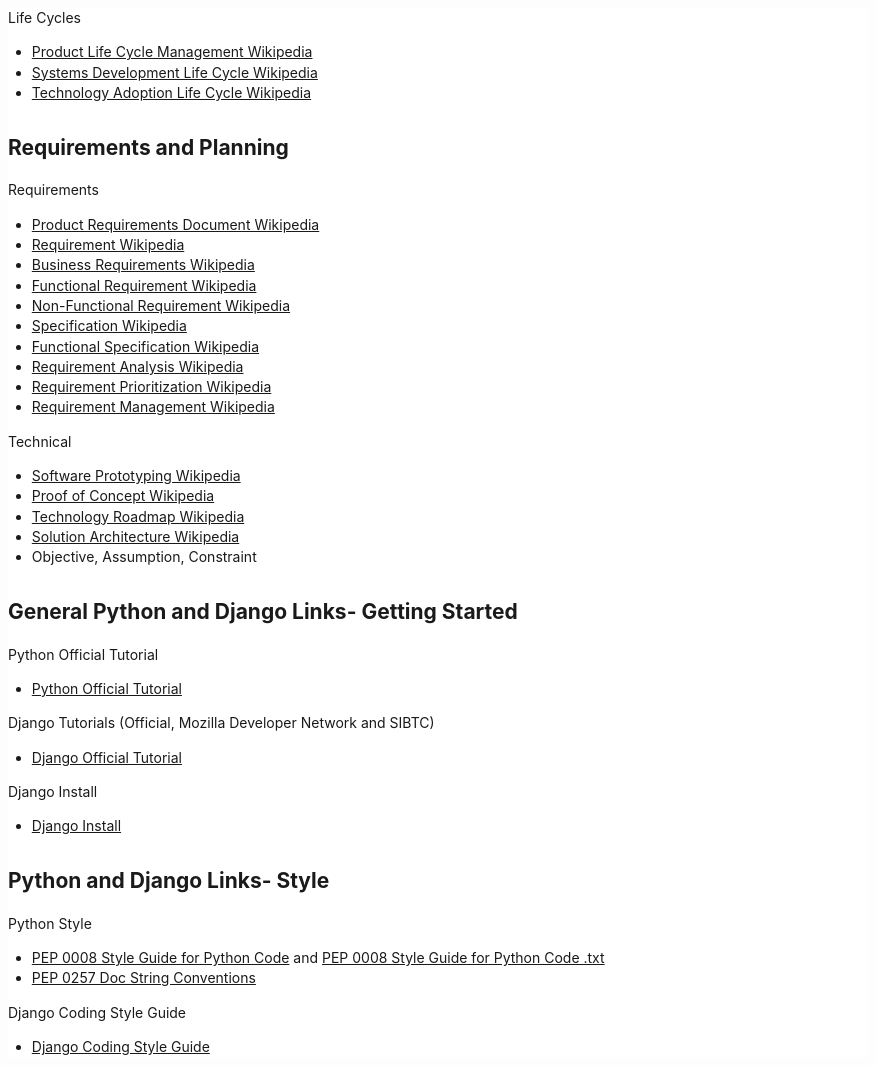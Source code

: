 Life Cycles
* [Product Life Cycle Management Wikipedia](https://en.wikipedia.org/wiki/Product_life-cycle_management_(marketing))
* [Systems Development Life Cycle Wikipedia](https://en.wikipedia.org/wiki/Systems_development_life_cycle)
* [Technology Adoption Life Cycle Wikipedia](https://en.wikipedia.org/wiki/Technology_adoption_life_cycle)

## Requirements and Planning

Requirements
* [Product Requirements Document Wikipedia](http://en.wikipedia.org/wiki/Product_requirements_document)
* [Requirement Wikipedia](https://en.wikipedia.org/wiki/Requirement)
* [Business Requirements Wikipedia](https://en.wikipedia.org/wiki/Business_requirements)
* [Functional Requirement Wikipedia](https://en.wikipedia.org/wiki/Functional_requirement)
* [Non-Functional Requirement Wikipedia](https://en.wikipedia.org/wiki/Non-functional_requirement)
* [Specification Wikipedia](https://en.wikipedia.org/wiki/Specification_(technical_standard))
* [Functional Specification Wikipedia](https://en.wikipedia.org/wiki/Functional_specification)
* [Requirement Analysis Wikipedia](https://en.wikipedia.org/wiki/Requirements_analysis)
* [Requirement Prioritization Wikipedia](https://en.wikipedia.org/wiki/Requirement_prioritization)
* [Requirement Management Wikipedia](http://en.wikipedia.org/wiki/Requirements_management)



Technical
* [Software Prototyping Wikipedia](http://en.wikipedia.org/wiki/Software_prototyping) 
* [Proof of Concept Wikipedia](https://en.wikipedia.org/wiki/Proof_of_concept)
* [Technology Roadmap Wikipedia](http://en.wikipedia.org/wiki/Technology_roadmap)
* [Solution Architecture Wikipedia](https://en.wikipedia.org/wiki/Solution_architecture)
* Objective, Assumption, Constraint

## General Python and Django Links- Getting Started

Python Official Tutorial
* [Python Official Tutorial](https://docs.python.org/3/tutorial/) 

Django Tutorials (Official, Mozilla Developer Network and SIBTC) 
* [Django Official Tutorial](https://docs.djangoproject.com/en/2.0/intro/tutorial01)

Django Install
* [Django Install](https://docs.djangoproject.com/en/dev/topics/install)

## Python and Django Links- Style

Python Style
* [PEP 0008 Style Guide for Python Code](https://www.python.org/dev/peps/pep-0008) and [PEP 0008 Style Guide for Python Code .txt](https://hg.python.org/peps/file/tip/pep-0008.txt)
* [PEP 0257 Doc String Conventions](https://www.python.org/dev/peps/pep-0257)

Django Coding Style Guide
* [Django Coding Style Guide](https://docs.djangoproject.com/en/dev/internals/contributing/writing-code/coding-style)
